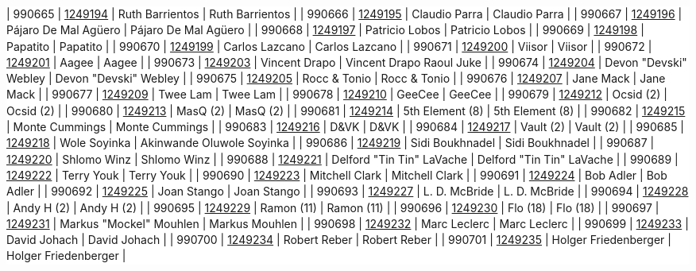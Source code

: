 | 990665 | [1249194](https://www.discogs.com/artist/1249194) | Ruth Barrientos | Ruth Barrientos |
| 990666 | [1249195](https://www.discogs.com/artist/1249195) | Claudio Parra | Claudio Parra |
| 990667 | [1249196](https://www.discogs.com/artist/1249196) | Pájaro De Mal Agüero | Pájaro De Mal Agüero |
| 990668 | [1249197](https://www.discogs.com/artist/1249197) | Patricio Lobos | Patricio Lobos |
| 990669 | [1249198](https://www.discogs.com/artist/1249198) | Papatito | Papatito |
| 990670 | [1249199](https://www.discogs.com/artist/1249199) | Carlos Lazcano | Carlos Lazcano |
| 990671 | [1249200](https://www.discogs.com/artist/1249200) | Viisor | Viisor |
| 990672 | [1249201](https://www.discogs.com/artist/1249201) | Aagee | Aagee |
| 990673 | [1249203](https://www.discogs.com/artist/1249203) | Vincent Drapo | Vincent Drapo Raoul Juke |
| 990674 | [1249204](https://www.discogs.com/artist/1249204) | Devon "Devski" Webley | Devon "Devski" Webley |
| 990675 | [1249205](https://www.discogs.com/artist/1249205) | Rocc & Tonio | Rocc & Tonio |
| 990676 | [1249207](https://www.discogs.com/artist/1249207) | Jane Mack | Jane Mack |
| 990677 | [1249209](https://www.discogs.com/artist/1249209) | Twee Lam | Twee Lam |
| 990678 | [1249210](https://www.discogs.com/artist/1249210) | GeeCee | GeeCee |
| 990679 | [1249212](https://www.discogs.com/artist/1249212) | Ocsid (2) | Ocsid (2) |
| 990680 | [1249213](https://www.discogs.com/artist/1249213) | MasQ (2) | MasQ (2) |
| 990681 | [1249214](https://www.discogs.com/artist/1249214) | 5th Element (8) | 5th Element (8) |
| 990682 | [1249215](https://www.discogs.com/artist/1249215) | Monte Cummings | Monte Cummings |
| 990683 | [1249216](https://www.discogs.com/artist/1249216) | D&VK | D&VK |
| 990684 | [1249217](https://www.discogs.com/artist/1249217) | Vault (2) | Vault (2) |
| 990685 | [1249218](https://www.discogs.com/artist/1249218) | Wole Soyinka | Akinwande Oluwole Soyinka |
| 990686 | [1249219](https://www.discogs.com/artist/1249219) | Sidi Boukhnadel | Sidi Boukhnadel |
| 990687 | [1249220](https://www.discogs.com/artist/1249220) | Shlomo Winz | Shlomo Winz |
| 990688 | [1249221](https://www.discogs.com/artist/1249221) | Delford "Tin Tin" LaVache | Delford "Tin Tin" LaVache |
| 990689 | [1249222](https://www.discogs.com/artist/1249222) | Terry Youk | Terry Youk |
| 990690 | [1249223](https://www.discogs.com/artist/1249223) | Mitchell Clark | Mitchell Clark |
| 990691 | [1249224](https://www.discogs.com/artist/1249224) | Bob Adler | Bob Adler |
| 990692 | [1249225](https://www.discogs.com/artist/1249225) | Joan Stango | Joan Stango |
| 990693 | [1249227](https://www.discogs.com/artist/1249227) | L. D. McBride | L. D. McBride |
| 990694 | [1249228](https://www.discogs.com/artist/1249228) | Andy H (2) | Andy H (2) |
| 990695 | [1249229](https://www.discogs.com/artist/1249229) | Ramon (11) | Ramon (11) |
| 990696 | [1249230](https://www.discogs.com/artist/1249230) | Flo (18) | Flo (18) |
| 990697 | [1249231](https://www.discogs.com/artist/1249231) | Markus "Mockel" Mouhlen | Markus Mouhlen |
| 990698 | [1249232](https://www.discogs.com/artist/1249232) | Marc Leclerc | Marc Leclerc |
| 990699 | [1249233](https://www.discogs.com/artist/1249233) | David Johach | David Johach |
| 990700 | [1249234](https://www.discogs.com/artist/1249234) | Robert Reber | Robert Reber |
| 990701 | [1249235](https://www.discogs.com/artist/1249235) | Holger Friedenberger | Holger Friedenberger |
